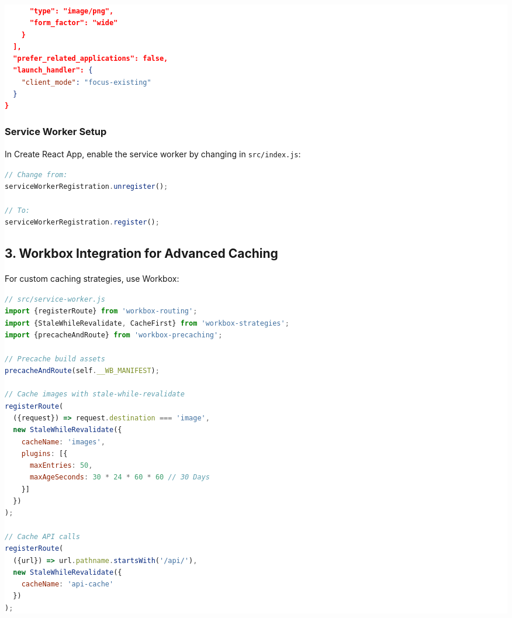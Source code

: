 ```json
      "type": "image/png",
      "form_factor": "wide"
    }
  ],
  "prefer_related_applications": false,
  "launch_handler": {
    "client_mode": "focus-existing"
  }
}
```

### **Service Worker Setup**
In Create React App, enable the service worker by changing in `src/index.js`:

```javascript
// Change from:
serviceWorkerRegistration.unregister();

// To:
serviceWorkerRegistration.register();
```

## 3. **Workbox Integration for Advanced Caching**

For custom caching strategies, use Workbox:

```javascript
// src/service-worker.js
import {registerRoute} from 'workbox-routing';
import {StaleWhileRevalidate, CacheFirst} from 'workbox-strategies';
import {precacheAndRoute} from 'workbox-precaching';

// Precache build assets
precacheAndRoute(self.__WB_MANIFEST);

// Cache images with stale-while-revalidate
registerRoute(
  ({request}) => request.destination === 'image',
  new StaleWhileRevalidate({
    cacheName: 'images',
    plugins: [{
      maxEntries: 50,
      maxAgeSeconds: 30 * 24 * 60 * 60 // 30 Days
    }]
  })
);

// Cache API calls
registerRoute(
  ({url}) => url.pathname.startsWith('/api/'),
  new StaleWhileRevalidate({
    cacheName: 'api-cache'
  })
);
```
